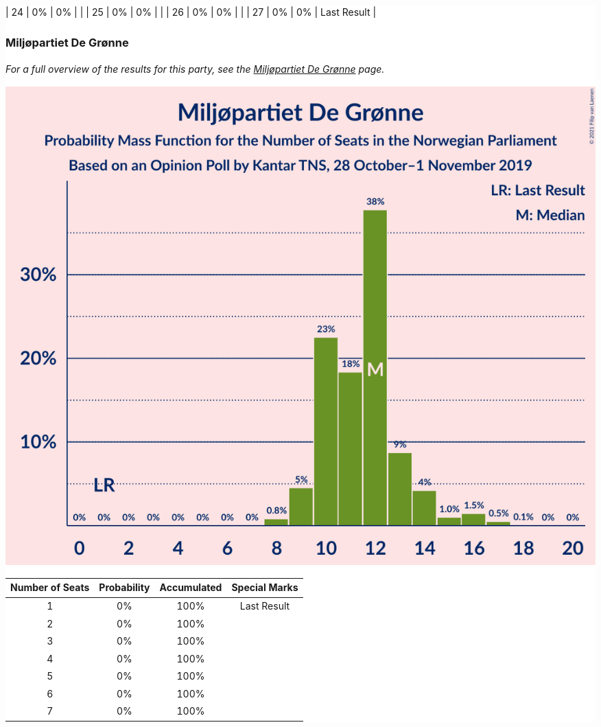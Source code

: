 | 24 | 0% | 0% |  |
| 25 | 0% | 0% |  |
| 26 | 0% | 0% |  |
| 27 | 0% | 0% | Last Result |

### Miljøpartiet De Grønne

*For a full overview of the results for this party, see the [Miljøpartiet De Grønne](party-miljøpartietdegrønne.html) page.*

![Graph with seats probability mass function not yet produced](2019-11-01-KantarTNS-seats-pmf-miljøpartietdegrønne.png "Seats Probability Mass Function")

| Number of Seats | Probability | Accumulated | Special Marks |
|:---------------:|:-----------:|:-----------:|:-------------:|
| 1 | 0% | 100% | Last Result |
| 2 | 0% | 100% |  |
| 3 | 0% | 100% |  |
| 4 | 0% | 100% |  |
| 5 | 0% | 100% |  |
| 6 | 0% | 100% |  |
| 7 | 0% | 100% |  |